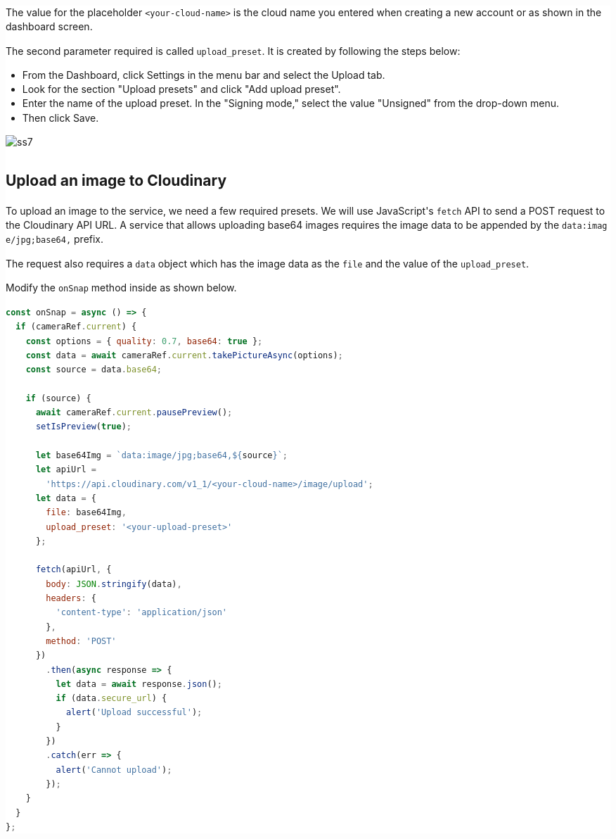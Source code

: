 The value for the placeholder `<your-cloud-name>` is the cloud name you entered when creating a new account or as shown in the dashboard screen.

The second parameter required is called `upload_preset`. It is created by following the steps below:

- From the Dashboard, click Settings in the menu bar and select the Upload tab.
- Look for the section "Upload presets" and click "Add upload preset".
- Enter the name of the upload preset. In the "Signing mode," select the value "Unsigned" from the drop-down menu.
- Then click Save.

![ss7](https://i.imgur.com/sfEYaDR.gif)

## Upload an image to Cloudinary

To upload an image to the service, we need a few required presets. We will use JavaScript's `fetch` API to send a POST request to the Cloudinary API URL. A service that allows uploading base64 images requires the image data to be appended by the `data:image/jpg;base64,` prefix.

The request also requires a `data` object which has the image data as the `file` and the value of the `upload_preset`.

Modify the `onSnap` method inside as shown below.

```js
const onSnap = async () => {
  if (cameraRef.current) {
    const options = { quality: 0.7, base64: true };
    const data = await cameraRef.current.takePictureAsync(options);
    const source = data.base64;

    if (source) {
      await cameraRef.current.pausePreview();
      setIsPreview(true);

      let base64Img = `data:image/jpg;base64,${source}`;
      let apiUrl =
        'https://api.cloudinary.com/v1_1/<your-cloud-name>/image/upload';
      let data = {
        file: base64Img,
        upload_preset: '<your-upload-preset>'
      };

      fetch(apiUrl, {
        body: JSON.stringify(data),
        headers: {
          'content-type': 'application/json'
        },
        method: 'POST'
      })
        .then(async response => {
          let data = await response.json();
          if (data.secure_url) {
            alert('Upload successful');
          }
        })
        .catch(err => {
          alert('Cannot upload');
        });
    }
  }
};
```
